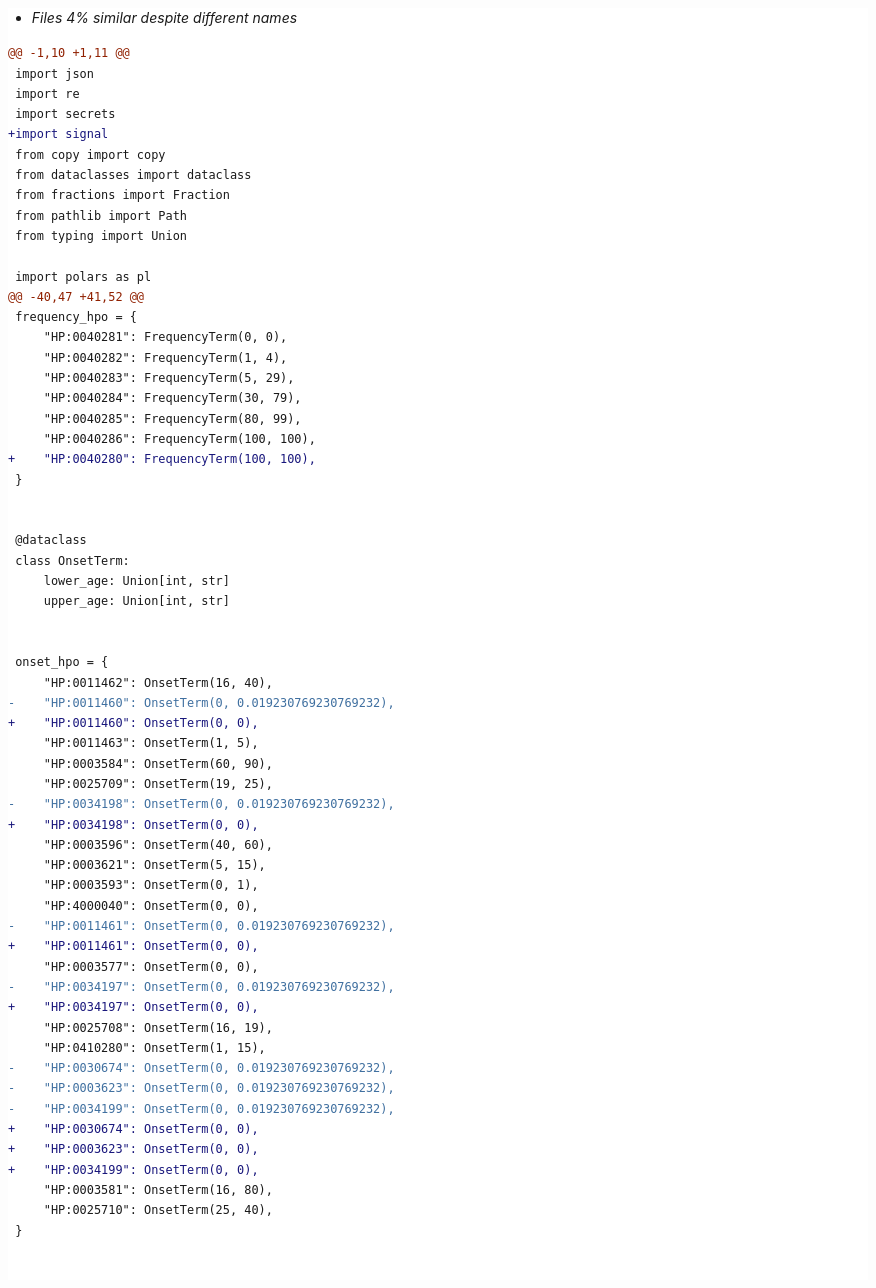  * *Files 4% similar despite different names*

```diff
@@ -1,10 +1,11 @@
 import json
 import re
 import secrets
+import signal
 from copy import copy
 from dataclasses import dataclass
 from fractions import Fraction
 from pathlib import Path
 from typing import Union
 
 import polars as pl
@@ -40,47 +41,52 @@
 frequency_hpo = {
     "HP:0040281": FrequencyTerm(0, 0),
     "HP:0040282": FrequencyTerm(1, 4),
     "HP:0040283": FrequencyTerm(5, 29),
     "HP:0040284": FrequencyTerm(30, 79),
     "HP:0040285": FrequencyTerm(80, 99),
     "HP:0040286": FrequencyTerm(100, 100),
+    "HP:0040280": FrequencyTerm(100, 100),
 }
 
 
 @dataclass
 class OnsetTerm:
     lower_age: Union[int, str]
     upper_age: Union[int, str]
 
 
 onset_hpo = {
     "HP:0011462": OnsetTerm(16, 40),
-    "HP:0011460": OnsetTerm(0, 0.019230769230769232),
+    "HP:0011460": OnsetTerm(0, 0),
     "HP:0011463": OnsetTerm(1, 5),
     "HP:0003584": OnsetTerm(60, 90),
     "HP:0025709": OnsetTerm(19, 25),
-    "HP:0034198": OnsetTerm(0, 0.019230769230769232),
+    "HP:0034198": OnsetTerm(0, 0),
     "HP:0003596": OnsetTerm(40, 60),
     "HP:0003621": OnsetTerm(5, 15),
     "HP:0003593": OnsetTerm(0, 1),
     "HP:4000040": OnsetTerm(0, 0),
-    "HP:0011461": OnsetTerm(0, 0.019230769230769232),
+    "HP:0011461": OnsetTerm(0, 0),
     "HP:0003577": OnsetTerm(0, 0),
-    "HP:0034197": OnsetTerm(0, 0.019230769230769232),
+    "HP:0034197": OnsetTerm(0, 0),
     "HP:0025708": OnsetTerm(16, 19),
     "HP:0410280": OnsetTerm(1, 15),
-    "HP:0030674": OnsetTerm(0, 0.019230769230769232),
-    "HP:0003623": OnsetTerm(0, 0.019230769230769232),
-    "HP:0034199": OnsetTerm(0, 0.019230769230769232),
+    "HP:0030674": OnsetTerm(0, 0),
+    "HP:0003623": OnsetTerm(0, 0),
+    "HP:0034199": OnsetTerm(0, 0),
     "HP:0003581": OnsetTerm(16, 80),
     "HP:0025710": OnsetTerm(25, 40),
 }
 
 
```
